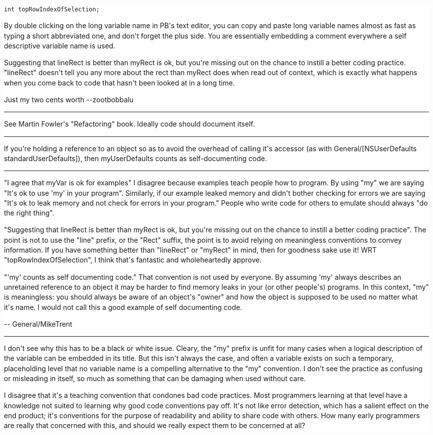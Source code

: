     

    int topRowIndexOfSelection;



By double clicking on the long variable name in PB's text editor, you can copy and paste long variable names almost as fast as typing a short abbreviated one, and don't forget the plus side. You are essentially embedding a comment everywhere a self descriptive variable name is used. 

Suggesting that lineRect is better than myRect is ok, but you're missing out on the chance to instill a better coding practice. "lineRect" doesn't tell you any more about the rect than myRect does when read out of context, which is exactly what happens when you come back to code that hasn't been looked at in a long time. 

Just my two cents worth --zootbobbalu

----

See Martin Fowler's "Refactoring" book.  Ideally code should document itself.

----

If you're holding a reference to an object so as to avoid the overhead of calling it's accessor (as with General/[NSUserDefaults standardUserDefaults]), then myUserDefaults counts as self-documenting code.

----

"I agree that myVar is ok for examples" I disagree because examples teach people how to program. By using "my" we are saying "It's ok to use 'my' in your program". Similarly, if our example leaked memory and didn't bother checking for errors we are saying "It's ok to leak memory and not check for errors in your program." People who write code for others to emulate should always "do the right thing".

"Suggesting that lineRect is better than myRect is ok, but you're missing out on the chance to instill a better coding practice". The point is not to use the "line" prefix, or the "Rect" suffix, the point is to avoid relying on meaningless conventions to convey information. If you have something better than "lineRect" or "myRect" in mind, then for goodness sake use it! WRT "topRowIndexOfSelection", I think that's fantastic and wholeheartedly approve.

"'my<object>' counts as self documenting code." That convention is not used by everyone. By assuming 'my<object>'  always describes an unretained reference to an object it may be harder to find memory leaks in your (or other people's) programs. In this context, "my" is meaningless: you should always be aware of an object's "owner" and how the object is supposed to be used no matter what it's name. I would not call this a good example of self documenting code.

-- General/MikeTrent

----

I don't see why this has to be a black or white issue.  Cleary, the "my" prefix is unfit for many cases when a logical description of the variable can be embedded in its title.  But this isn't always the case, and often a variable exists on such a temporary, placeholding level that no variable name is a compelling alternative to the "my" convention.  I don't see the practice as confusing or misleading in itself, so much as something that can be damaging when used without care.

I disagree that it's a teaching convention that condones bad code practices.  Most programmers learning at that level have a knowledge not suited to learning why good code conventions pay off.  It's not like error detection, which has a salient effect on the end product; it's conventions for the purpose of readability and ability to share code with others.  How many early programmers are really that concerned with this, and should we really expect them to be concerned at all?
